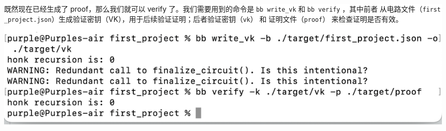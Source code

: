 既然现在已经生成了 proof，那么我们就可以 verify 了。我们需要用到的命令是 `bb write_vk` 和 `bb verify` ，其中前者 从电路文件（`first_project.json`）生成验证密钥（VK），用于后续验证证明；后者验证密钥（`vk`） 和 证明文件（`proof`） 来检查证明是否有效。

![image.png](./image%2018.png)